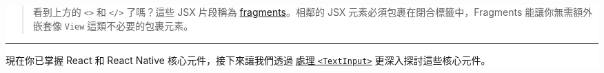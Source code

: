 > 看到上方的 `<>` 和 `</>` 了嗎？這些 JSX 片段稱為 [fragments](https://react.dev/reference/react/Fragment)。相鄰的 JSX 元素必須包裹在閉合標籤中，Fragments 能讓你無需額外嵌套像 `View` 這類不必要的包裹元素。

---

現在你已掌握 React 和 React Native 核心元件，接下來讓我們透過 [處理 `<TextInput>`](handling-text-input) 更深入探討這些核心元件。
